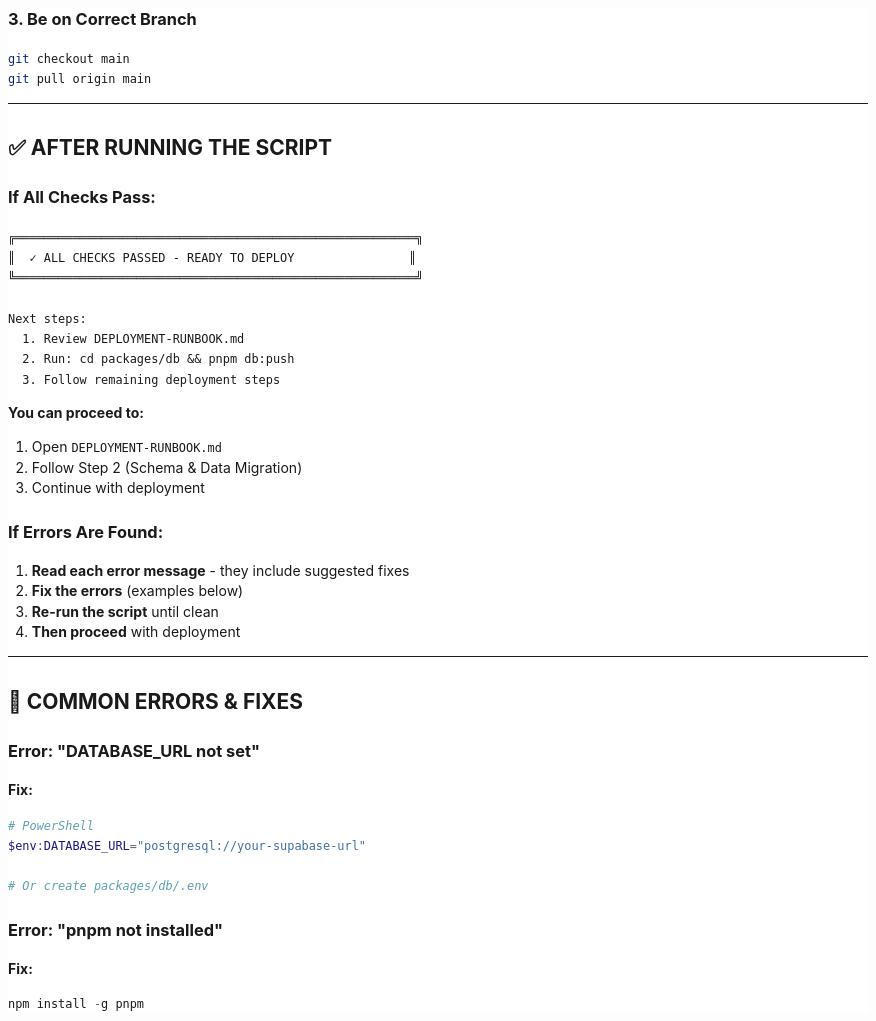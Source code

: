 ### **3. Be on Correct Branch**

```bash
git checkout main
git pull origin main
```

---

## ✅ **AFTER RUNNING THE SCRIPT**

### **If All Checks Pass:**
```
╔════════════════════════════════════════════════════════╗
║  ✓ ALL CHECKS PASSED - READY TO DEPLOY                ║
╚════════════════════════════════════════════════════════╝

Next steps:
  1. Review DEPLOYMENT-RUNBOOK.md
  2. Run: cd packages/db && pnpm db:push
  3. Follow remaining deployment steps
```

**You can proceed to:**
1. Open `DEPLOYMENT-RUNBOOK.md`
2. Follow Step 2 (Schema & Data Migration)
3. Continue with deployment

### **If Errors Are Found:**

1. **Read each error message** - they include suggested fixes
2. **Fix the errors** (examples below)
3. **Re-run the script** until clean
4. **Then proceed** with deployment

---

## 🐛 **COMMON ERRORS & FIXES**

### **Error: "DATABASE_URL not set"**

**Fix:**
```powershell
# PowerShell
$env:DATABASE_URL="postgresql://your-supabase-url"

# Or create packages/db/.env
```

### **Error: "pnpm not installed"**

**Fix:**
```powershell
npm install -g pnpm
```
